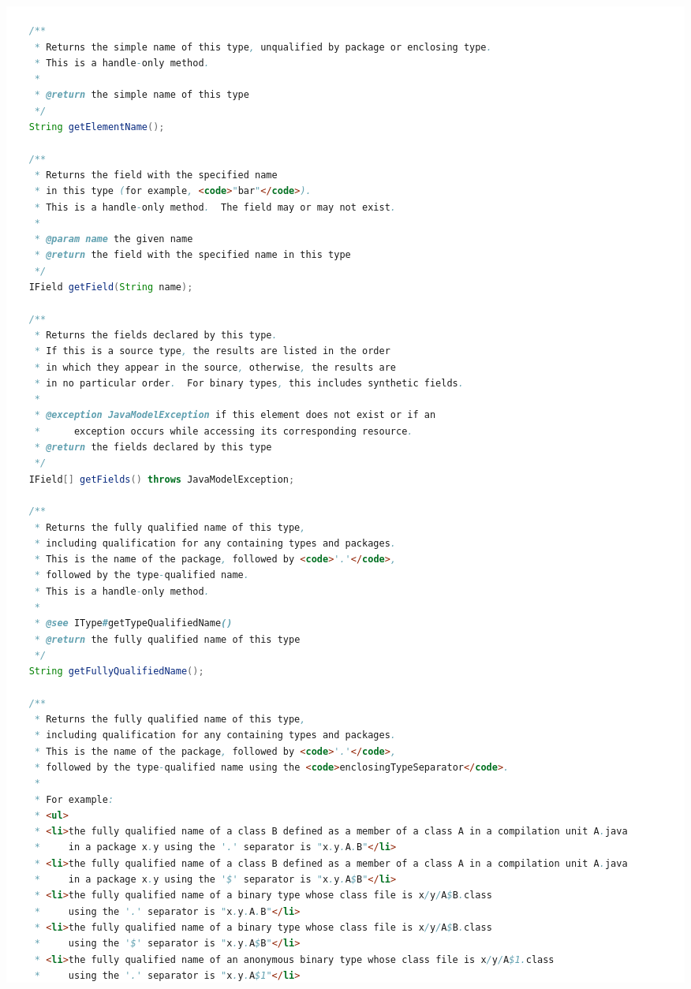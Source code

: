 ```java

	/**
	 * Returns the simple name of this type, unqualified by package or enclosing type.
	 * This is a handle-only method.
	 * 
	 * @return the simple name of this type
	 */
	String getElementName();
	
	/**
	 * Returns the field with the specified name
	 * in this type (for example, <code>"bar"</code>).
	 * This is a handle-only method.  The field may or may not exist.
	 * 
	 * @param name the given name
	 * @return the field with the specified name in this type
	 */
	IField getField(String name);
	
	/**
	 * Returns the fields declared by this type.
	 * If this is a source type, the results are listed in the order
	 * in which they appear in the source, otherwise, the results are
	 * in no particular order.  For binary types, this includes synthetic fields.
	 *
	 * @exception JavaModelException if this element does not exist or if an
	 *		exception occurs while accessing its corresponding resource.
	 * @return the fields declared by this type
	 */
	IField[] getFields() throws JavaModelException;
	
	/**
	 * Returns the fully qualified name of this type, 
	 * including qualification for any containing types and packages.
	 * This is the name of the package, followed by <code>'.'</code>,
	 * followed by the type-qualified name.
	 * This is a handle-only method.
	 *
	 * @see IType#getTypeQualifiedName()
	 * @return the fully qualified name of this type
	 */
	String getFullyQualifiedName();
	
	/**
	 * Returns the fully qualified name of this type, 
	 * including qualification for any containing types and packages.
	 * This is the name of the package, followed by <code>'.'</code>,
	 * followed by the type-qualified name using the <code>enclosingTypeSeparator</code>.
	 * 
	 * For example:
	 * <ul>
	 * <li>the fully qualified name of a class B defined as a member of a class A in a compilation unit A.java 
	 *     in a package x.y using the '.' separator is "x.y.A.B"</li>
	 * <li>the fully qualified name of a class B defined as a member of a class A in a compilation unit A.java 
	 *     in a package x.y using the '$' separator is "x.y.A$B"</li>
	 * <li>the fully qualified name of a binary type whose class file is x/y/A$B.class
	 *     using the '.' separator is "x.y.A.B"</li>
	 * <li>the fully qualified name of a binary type whose class file is x/y/A$B.class
	 *     using the '$' separator is "x.y.A$B"</li>
	 * <li>the fully qualified name of an anonymous binary type whose class file is x/y/A$1.class
	 *     using the '.' separator is "x.y.A$1"</li>
```